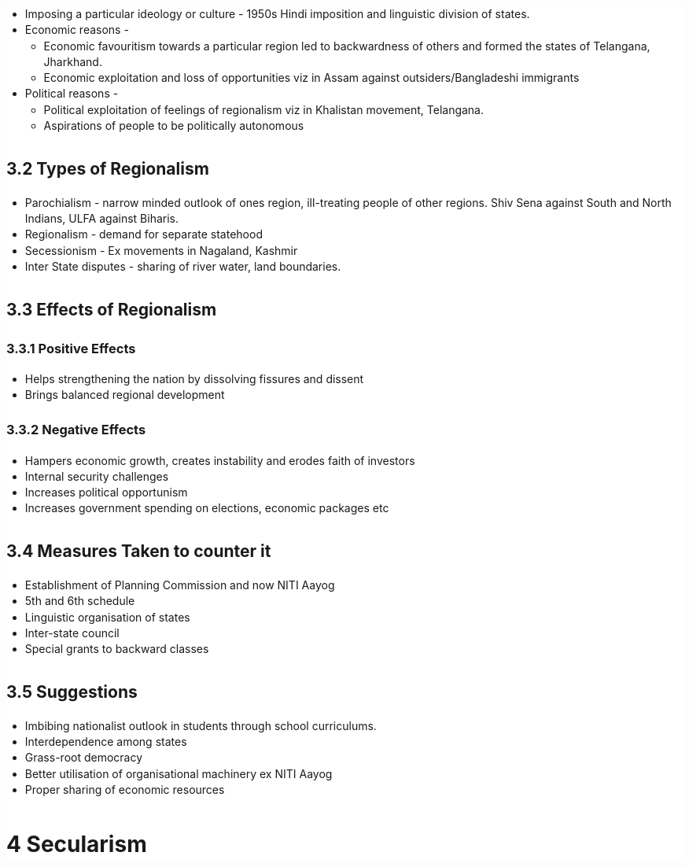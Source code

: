 - Imposing a particular ideology or culture - 1950s Hindi imposition and linguistic division of states.
- Economic reasons -
    - Economic favouritism towards a particular region led to backwardness of others and formed the states of Telangana, Jharkhand.
    - Economic exploitation and loss of opportunities viz in Assam against outsiders/Bangladeshi immigrants
- Political reasons -
    - Political exploitation of feelings of regionalism viz in Khalistan movement, Telangana.
    - Aspirations of people to be politically autonomous

## 3.2 Types of Regionalism

- Parochialism - narrow minded outlook of ones region, ill-treating people of other regions. Shiv Sena against South and North Indians, ULFA against Biharis.
- Regionalism - demand for separate statehood
- Secessionism - Ex movements in Nagaland, Kashmir
- Inter State disputes - sharing of river water, land boundaries.

## 3.3 Effects of Regionalism

### 3.3.1 Positive Effects

- Helps strengthening the nation by dissolving fissures and dissent
- Brings balanced regional development

### 3.3.2 Negative Effects

- Hampers economic growth, creates instability and erodes faith of investors
- Internal security challenges
- Increases political opportunism
- Increases government spending on elections, economic packages etc

## 3.4 Measures Taken to counter it

- Establishment of Planning Commission and now NITI Aayog
- 5th and 6th schedule
- Linguistic organisation of states
- Inter-state council
- Special grants to backward classes

## 3.5 Suggestions

- Imbibing nationalist outlook in students through school curriculums.
- Interdependence among states
- Grass-root democracy
- Better utilisation of organisational machinery ex NITI Aayog
- Proper sharing of economic resources

# 4 Secularism
